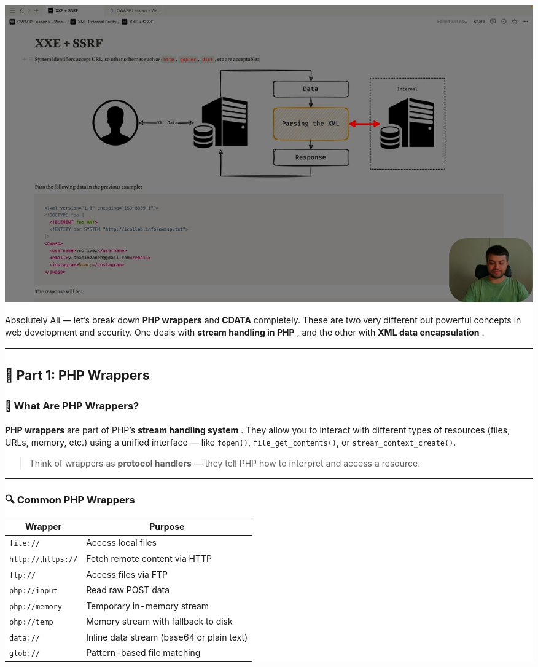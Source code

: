 ![1758725420369](image/xxe/1758725420369.png)



Absolutely Ali — let’s break down **PHP wrappers** and **CDATA** completely. These are two very different but powerful concepts in web development and security. One deals with  **stream handling in PHP** , and the other with  **XML data encapsulation** .

---

## 🧠 Part 1: PHP Wrappers

### 🔹 What Are PHP Wrappers?

**PHP wrappers** are part of PHP’s  **stream handling system** . They allow you to interact with different types of resources (files, URLs, memory, etc.) using a unified interface — like `fopen()`, `file_get_contents()`, or `stream_context_create()`.

> Think of wrappers as **protocol handlers** — they tell PHP how to interpret and access a resource.

---

### 🔍 Common PHP Wrappers

| Wrapper                  | Purpose                                                       |
| ------------------------ | ------------------------------------------------------------- |
| `file://`              | Access local files                                            |
| `http://`,`https://` | Fetch remote content via HTTP                                 |
| `ftp://`               | Access files via FTP                                          |
| `php://input`          | Read raw POST data                                            |
| `php://memory`         | Temporary in-memory stream                                    |
| `php://temp`           | Memory stream with fallback to disk                           |
| `data://`              | Inline data stream (base64 or plain text)                     |
| `glob://`              | Pattern-based file matching                                   |